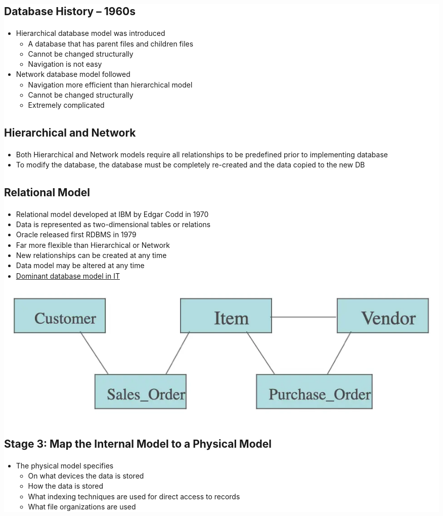 ## Database History – 1960s

- Hierarchical database model was introduced
  - A database that has parent files and children files
  - Cannot be changed structurally
  - Navigation is not easy
- Network database model followed
  - Navigation more efficient than hierarchical model
  - Cannot be changed structurally
  - Extremely complicated

## Hierarchical and Network

- Both Hierarchical and Network models require all relationships to be
  predefined prior to implementing database
- To modify the database, the database must be completely re-created and the
  data copied to the new DB

## Relational Model

- Relational model developed at IBM by Edgar Codd in 1970
- Data is represented as two-dimensional tables or relations
- Oracle released first RDBMS in 1979
- Far more flexible than Hierarchical or Network
- New relationships can be created at any time
- Data model may be altered at any time
- [Dominant database model in IT](http://db-engines.com/en/ranking)

![](../images/2.table-7.webp)

## Stage 3: Map the Internal Model to a Physical Model

- The physical model specifies
  - On what devices the data is stored
  - How the data is stored
  - What indexing techniques are used for direct access to records
  - What file organizations are used
